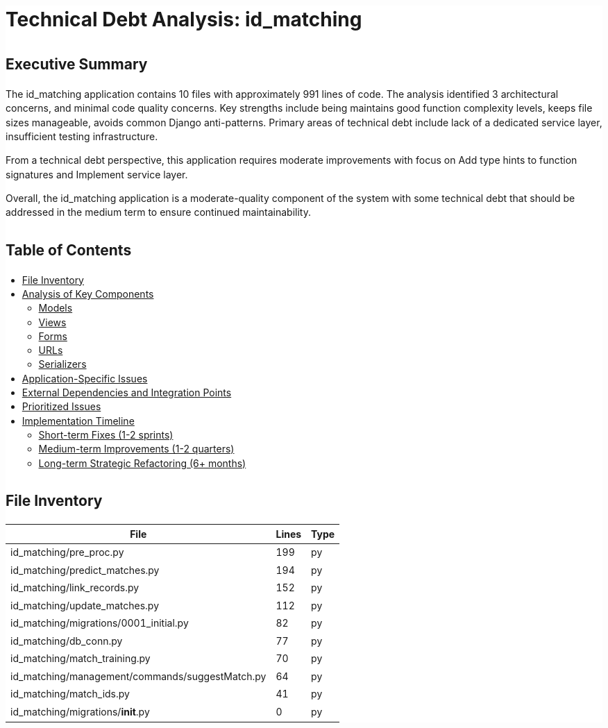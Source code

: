 # Technical Debt Analysis: id_matching

## Executive Summary

The id_matching application contains 10 files with approximately 991 lines of code. The analysis identified 3 architectural concerns, and minimal code quality concerns. Key strengths include being maintains good function complexity levels, keeps file sizes manageable, avoids common Django anti-patterns. Primary areas of technical debt include lack of a dedicated service layer, insufficient testing infrastructure. 

From a technical debt perspective, this application requires moderate improvements with focus on Add type hints to function signatures and Implement service layer. 

Overall, the id_matching application is a moderate-quality component of the system with some technical debt that should be addressed in the medium term to ensure continued maintainability.

## Table of Contents

- [File Inventory](#file-inventory)
- [Analysis of Key Components](#analysis-of-key-components)
  - [Models](#models)
  - [Views](#views)
  - [Forms](#forms)
  - [URLs](#urls)
  - [Serializers](#serializers)
- [Application-Specific Issues](#application-specific-issues)
- [External Dependencies and Integration Points](#external-dependencies-and-integration-points)
- [Prioritized Issues](#prioritized-issues)
- [Implementation Timeline](#implementation-timeline)
  - [Short-term Fixes (1-2 sprints)](#short-term-fixes-1-2-sprints)
  - [Medium-term Improvements (1-2 quarters)](#medium-term-improvements-1-2-quarters)
  - [Long-term Strategic Refactoring (6+ months)](#long-term-strategic-refactoring-6-months)

## File Inventory

| File | Lines | Type |
|------|-------|------|
| id_matching/pre_proc.py | 199 | py |
| id_matching/predict_matches.py | 194 | py |
| id_matching/link_records.py | 152 | py |
| id_matching/update_matches.py | 112 | py |
| id_matching/migrations/0001_initial.py | 82 | py |
| id_matching/db_conn.py | 77 | py |
| id_matching/match_training.py | 70 | py |
| id_matching/management/commands/suggestMatch.py | 64 | py |
| id_matching/match_ids.py | 41 | py |
| id_matching/migrations/__init__.py | 0 | py |

